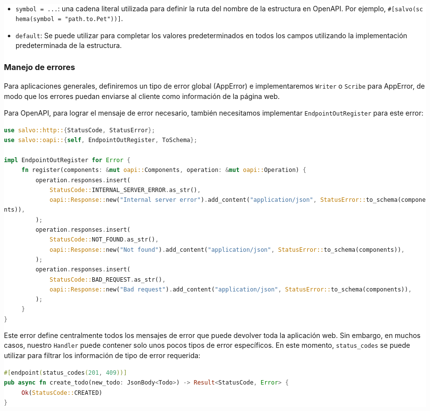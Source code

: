 - `symbol = ...`: una cadena literal utilizada para definir la ruta del nombre de la estructura en OpenAPI. Por ejemplo, `#[salvo(schema(symbol = "path.to.Pet"))]`.

- `default`: Se puede utilizar para completar los valores predeterminados en todos los campos utilizando la implementación predeterminada de la estructura.

### Manejo de errores

Para aplicaciones generales, definiremos un tipo de error global (AppError) e implementaremos `Writer` o `Scribe` para AppError, de modo que los errores puedan enviarse al cliente como información de la página web.

Para OpenAPI, para lograr el mensaje de error necesario, también necesitamos implementar `EndpointOutRegister` para este error:

```rust
use salvo::http::{StatusCode, StatusError};
use salvo::oapi::{self, EndpointOutRegister, ToSchema};

impl EndpointOutRegister for Error {
     fn register(components: &mut oapi::Components, operation: &mut oapi::Operation) {
         operation.responses.insert(
             StatusCode::INTERNAL_SERVER_ERROR.as_str(),
             oapi::Response::new("Internal server error").add_content("application/json", StatusError::to_schema(components)),
         );
         operation.responses.insert(
             StatusCode::NOT_FOUND.as_str(),
             oapi::Response::new("Not found").add_content("application/json", StatusError::to_schema(components)),
         );
         operation.responses.insert(
             StatusCode::BAD_REQUEST.as_str(),
             oapi::Response::new("Bad request").add_content("application/json", StatusError::to_schema(components)),
         );
     }
}
```

Este error define centralmente todos los mensajes de error que puede devolver toda la aplicación web. Sin embargo, en muchos casos, nuestro `Handler` puede contener solo unos pocos tipos de error específicos. En este momento, `status_codes` se puede utilizar para filtrar los información de tipo de error requerida:

```rust
#[endpoint(status_codes(201, 409))]
pub async fn create_todo(new_todo: JsonBody<Todo>) -> Result<StatusCode, Error> {
     Ok(StatusCode::CREATED)
}
```

[to_schema]: https://docs.rs/salvo-oapi/0.71.1/salvo_oapi/trait.ToSchema.html
[known_format]: https://docs.rs/salvo-oapi/0.71.1/salvo_oapi/enum.KnownFormat.html

[to_parameters]: https://docs.rs/salvo-oapi/0.71.1/salvo_oapi/trait.ToParameters.html
[path_parameters]: openapi.html#parameters-attributes
[struct]: https://doc.rust-lang.org/std/keyword.struct.html
[style]: https://docs.rs/salvo-oapi/0.71.1/salvo_oapi/enum.ParameterStyle.html
[in_enum]: https://docs.rs/salvo-oapi/0.71.1/salvo_oapi/enum.ParameterIn.html
[primitive]: https://doc.rust-lang.org/std/primitive/index.html
[serde attributes]: https://serde.rs/attributes.html
[std_string]: https://doc.rust-lang.org/std/string/struct.String.html
